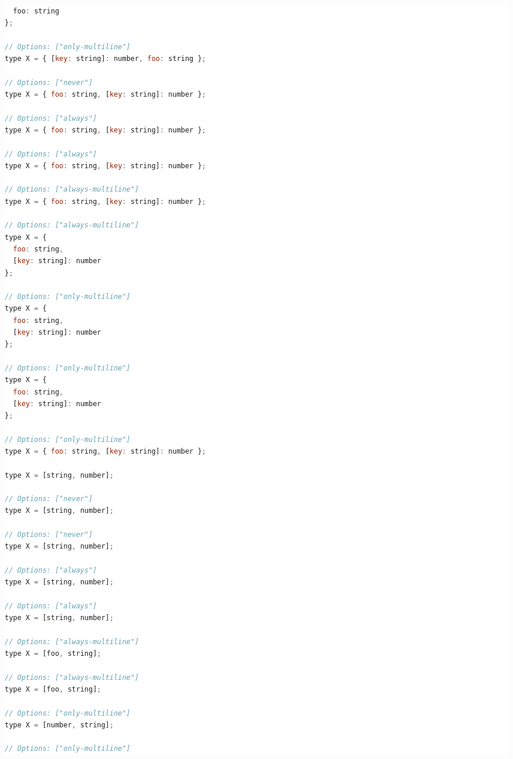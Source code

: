 ```js
  foo: string
};

// Options: ["only-multiline"]
type X = { [key: string]: number, foo: string };

// Options: ["never"]
type X = { foo: string, [key: string]: number };

// Options: ["always"]
type X = { foo: string, [key: string]: number };

// Options: ["always"]
type X = { foo: string, [key: string]: number };

// Options: ["always-multiline"]
type X = { foo: string, [key: string]: number };

// Options: ["always-multiline"]
type X = {
  foo: string,
  [key: string]: number
};

// Options: ["only-multiline"]
type X = {
  foo: string,
  [key: string]: number
};

// Options: ["only-multiline"]
type X = {
  foo: string,
  [key: string]: number
};

// Options: ["only-multiline"]
type X = { foo: string, [key: string]: number };

type X = [string, number];

// Options: ["never"]
type X = [string, number];

// Options: ["never"]
type X = [string, number];

// Options: ["always"]
type X = [string, number];

// Options: ["always"]
type X = [string, number];

// Options: ["always-multiline"]
type X = [foo, string];

// Options: ["always-multiline"]
type X = [foo, string];

// Options: ["only-multiline"]
type X = [number, string];

// Options: ["only-multiline"]
```

  [key: string]: number,
  [key: string]: number,
  [key: string]: number,
  [key: string]: number,
  [key: string]: number,
  [key: string]: number,
  [key: string]: number,
